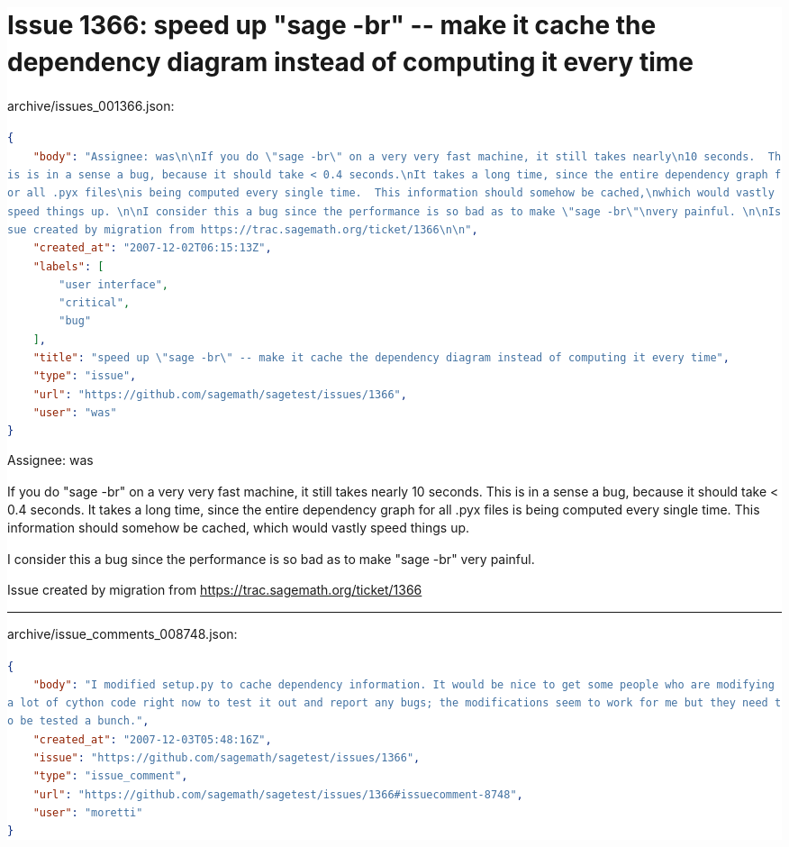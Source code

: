 # Issue 1366: speed up "sage -br" -- make it cache the dependency diagram instead of computing it every time

archive/issues_001366.json:
```json
{
    "body": "Assignee: was\n\nIf you do \"sage -br\" on a very very fast machine, it still takes nearly\n10 seconds.  This is in a sense a bug, because it should take < 0.4 seconds.\nIt takes a long time, since the entire dependency graph for all .pyx files\nis being computed every single time.  This information should somehow be cached,\nwhich would vastly speed things up. \n\nI consider this a bug since the performance is so bad as to make \"sage -br\"\nvery painful. \n\nIssue created by migration from https://trac.sagemath.org/ticket/1366\n\n",
    "created_at": "2007-12-02T06:15:13Z",
    "labels": [
        "user interface",
        "critical",
        "bug"
    ],
    "title": "speed up \"sage -br\" -- make it cache the dependency diagram instead of computing it every time",
    "type": "issue",
    "url": "https://github.com/sagemath/sagetest/issues/1366",
    "user": "was"
}
```
Assignee: was

If you do "sage -br" on a very very fast machine, it still takes nearly
10 seconds.  This is in a sense a bug, because it should take < 0.4 seconds.
It takes a long time, since the entire dependency graph for all .pyx files
is being computed every single time.  This information should somehow be cached,
which would vastly speed things up. 

I consider this a bug since the performance is so bad as to make "sage -br"
very painful. 

Issue created by migration from https://trac.sagemath.org/ticket/1366





---

archive/issue_comments_008748.json:
```json
{
    "body": "I modified setup.py to cache dependency information. It would be nice to get some people who are modifying a lot of cython code right now to test it out and report any bugs; the modifications seem to work for me but they need to be tested a bunch.",
    "created_at": "2007-12-03T05:48:16Z",
    "issue": "https://github.com/sagemath/sagetest/issues/1366",
    "type": "issue_comment",
    "url": "https://github.com/sagemath/sagetest/issues/1366#issuecomment-8748",
    "user": "moretti"
}
```
